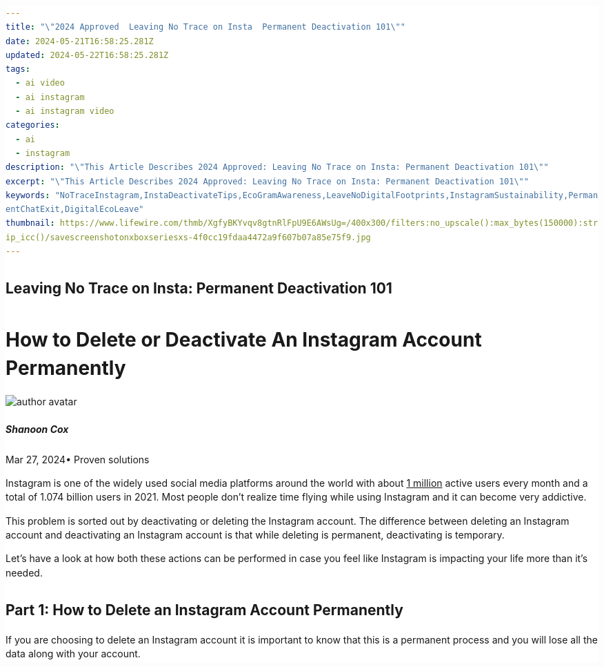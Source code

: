 ```yaml
---
title: "\"2024 Approved  Leaving No Trace on Insta  Permanent Deactivation 101\""
date: 2024-05-21T16:58:25.281Z
updated: 2024-05-22T16:58:25.281Z
tags:
  - ai video
  - ai instagram
  - ai instagram video
categories:
  - ai
  - instagram
description: "\"This Article Describes 2024 Approved: Leaving No Trace on Insta: Permanent Deactivation 101\""
excerpt: "\"This Article Describes 2024 Approved: Leaving No Trace on Insta: Permanent Deactivation 101\""
keywords: "NoTraceInstagram,InstaDeactivateTips,EcoGramAwareness,LeaveNoDigitalFootprints,InstagramSustainability,PermanentChatExit,DigitalEcoLeave"
thumbnail: https://www.lifewire.com/thmb/XgfyBKYvqv8gtnRlFpU9E6AWsUg=/400x300/filters:no_upscale():max_bytes(150000):strip_icc()/savescreenshotonxboxseriesxs-4f0cc19fdaa4472a9f607b07a85e75f9.jpg
---
```


## Leaving No Trace on Insta: Permanent Deactivation 101

# How to Delete or Deactivate An Instagram Account Permanently

![author avatar](https://images.wondershare.com/filmora/article-images/shannon-cox.jpg)

##### Shanoon Cox

 Mar 27, 2024• Proven solutions

Instagram is one of the widely used social media platforms around the world with about [1 million](https://backlinko.com/instagram-users) active users every month and a total of 1.074 billion users in 2021\. Most people don’t realize time flying while using Instagram and it can become very addictive.

This problem is sorted out by deactivating or deleting the Instagram account. The difference between deleting an Instagram account and deactivating an Instagram account is that while deleting is permanent, deactivating is temporary.

Let’s have a look at how both these actions can be performed in case you feel like Instagram is impacting your life more than it’s needed.

## Part 1: How to Delete an Instagram Account Permanently

If you are choosing to delete an Instagram account it is important to know that this is a permanent process and you will lose all the data along with your account.
